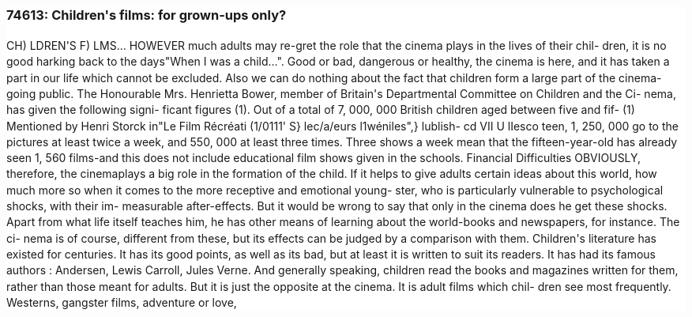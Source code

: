 ### 74613: Children's films: for grown-ups only?

CH) LDREN'S F) LMS...
HOWEVER much adults may re-gret the role that the cinema
plays in the lives of their chil-
dren, it is no good harking back to
the days"When I was a child...".
Good or bad, dangerous or healthy,
the cinema is here, and it has taken
a part in our life which cannot be
excluded.
Also we can do nothing about the
fact that children form a large part
of the cinema-going public. The
Honourable Mrs. Henrietta Bower,
member of Britain's Departmental
Committee on Children and the Ci-
nema, has given the following signi-
ficant figures (1).
Out of a total of 7, 000, 000 British
children aged between five and fif-
(1) Mentioned by Henri Storck in"Le Film
Récréati (1/0111' S} lec/a/eurs l1wéniles",} lublish-
cd VII U lIesco
teen, 1, 250, 000 go to the pictures at
least twice a week, and 550, 000 at least
three times. Three shows a week
mean that the fifteen-year-old has
already seen 1, 560 films-and this does
not include educational film shows
given in the schools.
Financial Difficulties
OBVIOUSLY, therefore, the cinemaplays a big role in the formation
of the child. If it helps to give adults
certain ideas about this world, how
much more so when it comes to the
more receptive and emotional young-
ster, who is particularly vulnerable to
psychological shocks, with their im-
measurable after-effects.
But it would be wrong to say that
only in the cinema does he get
these shocks. Apart from what life
itself teaches him, he has other means
of learning about the world-books
and newspapers, for instance. The ci-
nema is of course, different from
these, but its effects can be judged
by a comparison with them.
Children's literature has existed for
centuries. It has its good points, as
well as its bad, but at least it is
written to suit its readers. It has
had its famous authors : Andersen,
Lewis Carroll, Jules Verne. And
generally speaking, children read the
books and magazines written for
them, rather than those meant for
adults.
But it is just the opposite at the
cinema. It is adult films which chil-
dren see most frequently. Westerns,
gangster films, adventure or love,